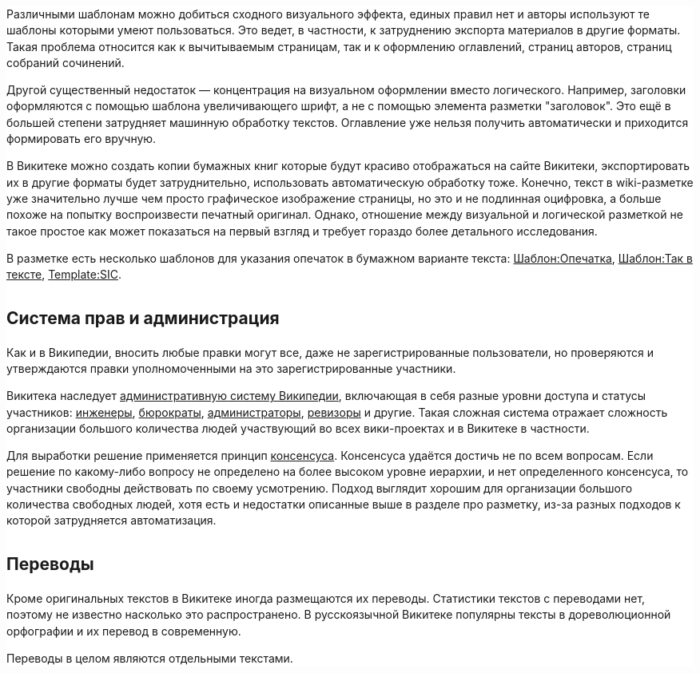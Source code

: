 Различными шаблонам можно добиться сходного визуального эффекта, единых правил нет и авторы используют те шаблоны которыми умеют пользоваться. Это ведет, в частности, к затруднению экспорта материалов в другие форматы. Такая проблема относится как к вычитываемым страницам, так и к оформлению оглавлений, страниц авторов, страниц собраний сочинений.

Другой существенный недостаток — концентрация на визуальном оформлении вместо логического. Например, заголовки оформляются с помощью шаблона увеличивающего шрифт, а не с помощью элемента разметки "заголовок". Это ещё в большей степени затрудняет машинную обработку текстов. Оглавление уже нельзя получить автоматически и приходится формировать его вручную.

В Викитеке можно создать копии бумажных книг которые будут красиво отображаться на сайте Викитеки, экспортировать их в другие форматы будет затруднительно, использовать автоматическую обработку тоже. Конечно, текст в wiki-разметке уже значительно лучше чем просто графическое изображение страницы, но это и не подлинная оцифровка, а больше похоже на попытку воспроизвести печатный оригинал. Однако, отношение между визуальной и логической разметкой не такое простое как может показаться на первый взгляд и требует гораздо более детального исследования.

В разметке есть несколько шаблонов для указания опечаток в бумажном варианте текста: [Шаблон:Опечатка](https://ru.wikisource.org/wiki/Шаблон:Опечатка), [Шаблон:Так в тексте](https://ru.wikisource.org/wiki/Шаблон:Так_в_тексте), [Template:SIC](https://en.wikisource.org/wiki/Template:SIC).

## Система прав и администрация

Как и в Википедии, вносить любые правки могут все, даже не зарегистрированные пользователи, но проверяются и утверждаются правки уполномоченными на это зарегистрированные участники.

Викитека наследует [административную систему Википедии](https://ru.wikipedia.org/wiki/Русская_Википедия), включающая в себя разные уровни доступа и статусы участников: [инженеры](https://ru.wikipedia.org/wiki/Википедия:Инженеры), [бюрократы](https://ru.wikipedia.org/wiki/Википедия:Бюрократы), [администраторы](https://ru.wikipedia.org/wiki/Википедия:Администраторы), [ревизоры](https://ru.wikipedia.org/wiki/Википедия:Ревизоры) и другие. Такая сложная система отражает сложность организации большого количества людей участвующий во всех вики-проектах и в Викитеке в частности.

Для выработки решение применяется принцип [консенсуса](https://ru.wikipedia.org/wiki/Википедия:Консенсус). Консенсуса удаётся достичь не по всем вопросам. Если решение по какому-либо вопросу не определено на более высоком уровне иерархии, и нет определенного консенсуса, то участники свободны действовать по своему усмотрению. Подход выглядит хорошим для организации большого количества свободных людей, хотя есть и недостатки описанные выше в разделе про разметку, из-за разных подходов к которой затрудняется автоматизация.

## Переводы

Кроме оригинальных текстов в Викитеке иногда размещаются их переводы. Статистики текстов с переводами нет, поэтому не известно насколько это распространено. В русскоязычной Викитеке популярны тексты в дореволюционной орфографии и их перевод в современную.

Переводы в целом являются отдельными текстами.
